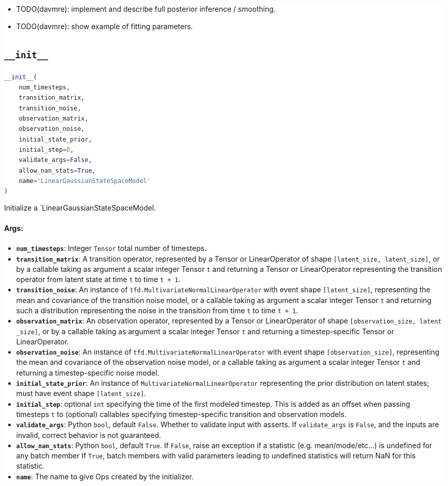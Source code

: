 * TODO(davmre): implement and describe full posterior inference / smoothing.

* TODO(davmre): show example of fitting parameters.

<h2 id="__init__"><code>__init__</code></h2>

``` python
__init__(
    num_timesteps,
    transition_matrix,
    transition_noise,
    observation_matrix,
    observation_noise,
    initial_state_prior,
    initial_step=0,
    validate_args=False,
    allow_nan_stats=True,
    name='LinearGaussianStateSpaceModel'
)
```

Initialize a `LinearGaussianStateSpaceModel.

#### Args:

* <b>`num_timesteps`</b>: Integer `Tensor` total number of timesteps.
* <b>`transition_matrix`</b>: A transition operator, represented by a Tensor or
  LinearOperator of shape `[latent_size, latent_size]`, or by a
  callable taking as argument a scalar integer Tensor `t` and
  returning a Tensor or LinearOperator representing the transition
  operator from latent state at time `t` to time `t + 1`.
* <b>`transition_noise`</b>: An instance of
  `tfd.MultivariateNormalLinearOperator` with event shape
  `[latent_size]`, representing the mean and covariance of the
  transition noise model, or a callable taking as argument a
  scalar integer Tensor `t` and returning such a distribution
  representing the noise in the transition from time `t` to time `t + 1`.
* <b>`observation_matrix`</b>: An observation operator, represented by a Tensor
  or LinearOperator of shape `[observation_size, latent_size]`,
  or by a callable taking as argument a scalar integer Tensor
  `t` and returning a timestep-specific Tensor or
  LinearOperator.
* <b>`observation_noise`</b>: An instance of
  `tfd.MultivariateNormalLinearOperator` with event shape
  `[observation_size]`, representing the mean and covariance of
  the observation noise model, or a callable taking as argument
  a scalar integer Tensor `t` and returning a timestep-specific
  noise model.
* <b>`initial_state_prior`</b>: An instance of `MultivariateNormalLinearOperator`
  representing the prior distribution on latent states; must
  have event shape `[latent_size]`.
* <b>`initial_step`</b>: optional `int` specifying the time of the first
  modeled timestep.  This is added as an offset when passing
  timesteps `t` to (optional) callables specifying
  timestep-specific transition and observation models.
* <b>`validate_args`</b>: Python `bool`, default `False`. Whether to validate input
  with asserts. If `validate_args` is `False`, and the inputs are
  invalid, correct behavior is not guaranteed.
* <b>`allow_nan_stats`</b>: Python `bool`, default `True`. If `False`, raise an
  exception if a statistic (e.g. mean/mode/etc...) is undefined for any
  batch member If `True`, batch members with valid parameters leading to
  undefined statistics will return NaN for this statistic.
* <b>`name`</b>: The name to give Ops created by the initializer.
